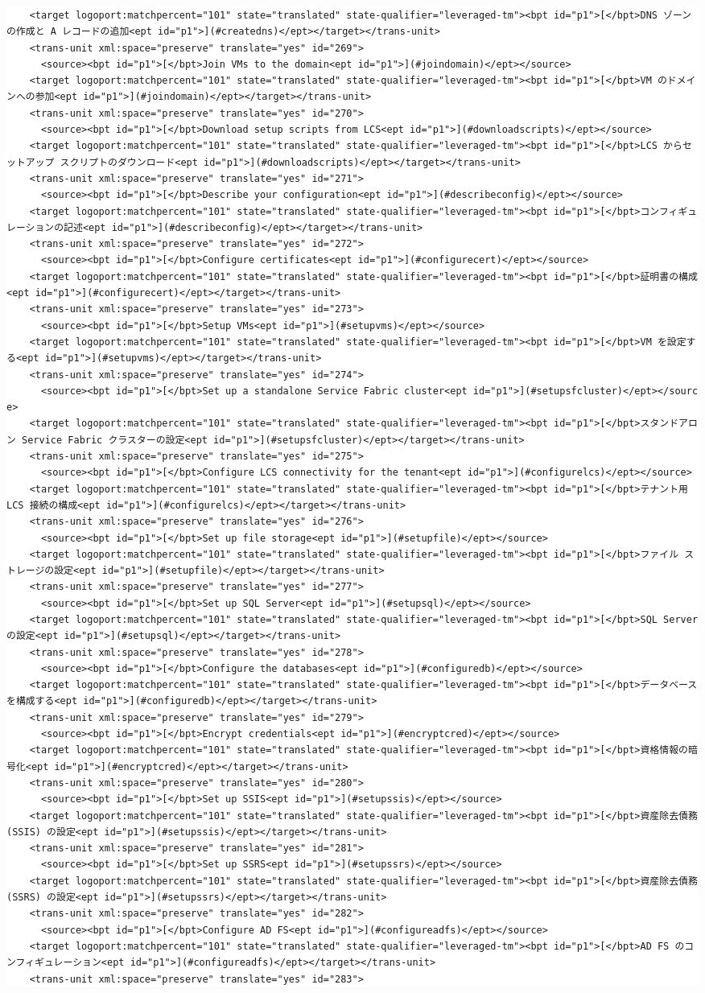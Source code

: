         <target logoport:matchpercent="101" state="translated" state-qualifier="leveraged-tm"><bpt id="p1">[</bpt>DNS ゾーンの作成と A レコードの追加<ept id="p1">](#createdns)</ept></target></trans-unit>
        <trans-unit xml:space="preserve" translate="yes" id="269">
          <source><bpt id="p1">[</bpt>Join VMs to the domain<ept id="p1">](#joindomain)</ept></source>
        <target logoport:matchpercent="101" state="translated" state-qualifier="leveraged-tm"><bpt id="p1">[</bpt>VM のドメインへの参加<ept id="p1">](#joindomain)</ept></target></trans-unit>
        <trans-unit xml:space="preserve" translate="yes" id="270">
          <source><bpt id="p1">[</bpt>Download setup scripts from LCS<ept id="p1">](#downloadscripts)</ept></source>
        <target logoport:matchpercent="101" state="translated" state-qualifier="leveraged-tm"><bpt id="p1">[</bpt>LCS からセットアップ スクリプトのダウンロード<ept id="p1">](#downloadscripts)</ept></target></trans-unit>
        <trans-unit xml:space="preserve" translate="yes" id="271">
          <source><bpt id="p1">[</bpt>Describe your configuration<ept id="p1">](#describeconfig)</ept></source>
        <target logoport:matchpercent="101" state="translated" state-qualifier="leveraged-tm"><bpt id="p1">[</bpt>コンフィギュレーションの記述<ept id="p1">](#describeconfig)</ept></target></trans-unit>
        <trans-unit xml:space="preserve" translate="yes" id="272">
          <source><bpt id="p1">[</bpt>Configure certificates<ept id="p1">](#configurecert)</ept></source>
        <target logoport:matchpercent="101" state="translated" state-qualifier="leveraged-tm"><bpt id="p1">[</bpt>証明書の構成<ept id="p1">](#configurecert)</ept></target></trans-unit>
        <trans-unit xml:space="preserve" translate="yes" id="273">
          <source><bpt id="p1">[</bpt>Setup VMs<ept id="p1">](#setupvms)</ept></source>
        <target logoport:matchpercent="101" state="translated" state-qualifier="leveraged-tm"><bpt id="p1">[</bpt>VM を設定する<ept id="p1">](#setupvms)</ept></target></trans-unit>
        <trans-unit xml:space="preserve" translate="yes" id="274">
          <source><bpt id="p1">[</bpt>Set up a standalone Service Fabric cluster<ept id="p1">](#setupsfcluster)</ept></source>
        <target logoport:matchpercent="101" state="translated" state-qualifier="leveraged-tm"><bpt id="p1">[</bpt>スタンドアロン Service Fabric クラスターの設定<ept id="p1">](#setupsfcluster)</ept></target></trans-unit>
        <trans-unit xml:space="preserve" translate="yes" id="275">
          <source><bpt id="p1">[</bpt>Configure LCS connectivity for the tenant<ept id="p1">](#configurelcs)</ept></source>
        <target logoport:matchpercent="101" state="translated" state-qualifier="leveraged-tm"><bpt id="p1">[</bpt>テナント用 LCS 接続の構成<ept id="p1">](#configurelcs)</ept></target></trans-unit>
        <trans-unit xml:space="preserve" translate="yes" id="276">
          <source><bpt id="p1">[</bpt>Set up file storage<ept id="p1">](#setupfile)</ept></source>
        <target logoport:matchpercent="101" state="translated" state-qualifier="leveraged-tm"><bpt id="p1">[</bpt>ファイル ストレージの設定<ept id="p1">](#setupfile)</ept></target></trans-unit>
        <trans-unit xml:space="preserve" translate="yes" id="277">
          <source><bpt id="p1">[</bpt>Set up SQL Server<ept id="p1">](#setupsql)</ept></source>
        <target logoport:matchpercent="101" state="translated" state-qualifier="leveraged-tm"><bpt id="p1">[</bpt>SQL Server の設定<ept id="p1">](#setupsql)</ept></target></trans-unit>
        <trans-unit xml:space="preserve" translate="yes" id="278">
          <source><bpt id="p1">[</bpt>Configure the databases<ept id="p1">](#configuredb)</ept></source>
        <target logoport:matchpercent="101" state="translated" state-qualifier="leveraged-tm"><bpt id="p1">[</bpt>データベースを構成する<ept id="p1">](#configuredb)</ept></target></trans-unit>
        <trans-unit xml:space="preserve" translate="yes" id="279">
          <source><bpt id="p1">[</bpt>Encrypt credentials<ept id="p1">](#encryptcred)</ept></source>
        <target logoport:matchpercent="101" state="translated" state-qualifier="leveraged-tm"><bpt id="p1">[</bpt>資格情報の暗号化<ept id="p1">](#encryptcred)</ept></target></trans-unit>
        <trans-unit xml:space="preserve" translate="yes" id="280">
          <source><bpt id="p1">[</bpt>Set up SSIS<ept id="p1">](#setupssis)</ept></source>
        <target logoport:matchpercent="101" state="translated" state-qualifier="leveraged-tm"><bpt id="p1">[</bpt>資産除去債務 (SSIS) の設定<ept id="p1">](#setupssis)</ept></target></trans-unit>
        <trans-unit xml:space="preserve" translate="yes" id="281">
          <source><bpt id="p1">[</bpt>Set up SSRS<ept id="p1">](#setupssrs)</ept></source>
        <target logoport:matchpercent="101" state="translated" state-qualifier="leveraged-tm"><bpt id="p1">[</bpt>資産除去債務 (SSRS) の設定<ept id="p1">](#setupssrs)</ept></target></trans-unit>
        <trans-unit xml:space="preserve" translate="yes" id="282">
          <source><bpt id="p1">[</bpt>Configure AD FS<ept id="p1">](#configureadfs)</ept></source>
        <target logoport:matchpercent="101" state="translated" state-qualifier="leveraged-tm"><bpt id="p1">[</bpt>AD FS のコンフィギュレーション<ept id="p1">](#configureadfs)</ept></target></trans-unit>
        <trans-unit xml:space="preserve" translate="yes" id="283">